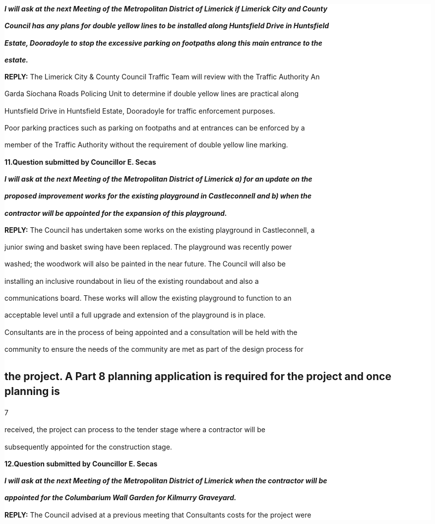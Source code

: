 ***I will ask at the next Meeting of the Metropolitan District of Limerick if Limerick City and County***

***Council has any plans for double yellow lines to be installed along Huntsfield Drive in Huntsfield***

***Estate, Dooradoyle to stop the excessive parking on footpaths along this main entrance to the***

***estate.***

**REPLY:** The Limerick City & County Council Traffic Team will review with the Traffic Authority An

Garda Síochana Roads Policing Unit to determine if double yellow lines are practical along

Huntsfield Drive in Huntsfield Estate, Dooradoyle for traffic enforcement purposes.

Poor parking practices such as parking on footpaths and at entrances can be enforced by a

member of the Traffic Authority without the requirement of double yellow line marking.

**11.Question submitted by Councillor E. Secas**

***I will ask at the next Meeting of the Metropolitan District of Limerick a) for an update on the***

***proposed improvement works for the existing playground in Castleconnell and b) when the***

***contractor will be appointed for the expansion of this playground.***

**REPLY:** The Council has undertaken some works on the existing playground in Castleconnell, a

junior swing and basket swing have been replaced. The playground was recently power

washed; the woodwork will also be painted in the near future. The Council will also be

installing an inclusive roundabout in lieu of the existing roundabout and also a

communications board. These works will allow the existing playground to function to an

acceptable level until a full upgrade and extension of the playground is in place.

Consultants are in the process of being appointed and a consultation will be held with the

community to ensure the needs of the community are met as part of the design process for

the project. A Part 8 planning application is required for the project and once planning is
---
7

received, the project can process to the tender stage where a contractor will be

subsequently appointed for the construction stage.

**12.Question submitted by Councillor E. Secas**

***I will ask at the next Meeting of the Metropolitan District of Limerick when the contractor will be***

***appointed for the Columbarium Wall Garden for Kilmurry Graveyard.***

**REPLY:** The Council advised at a previous meeting that Consultants costs for the project were
